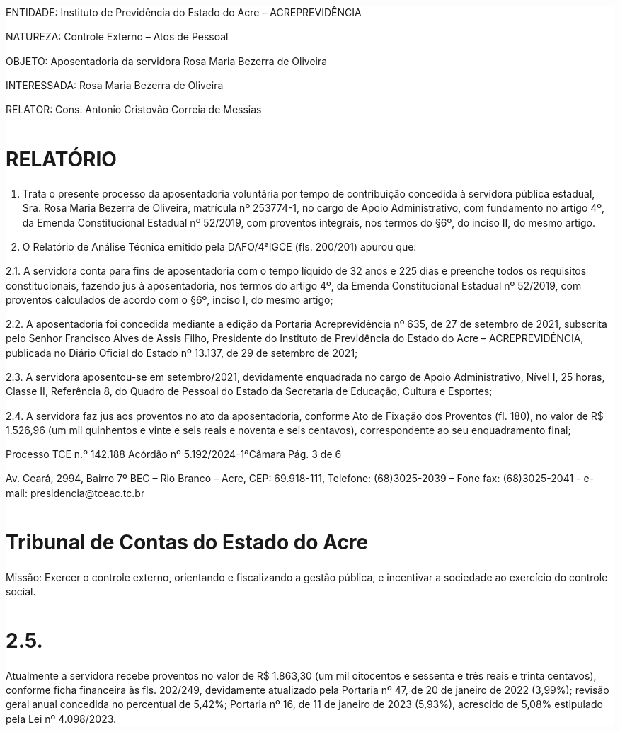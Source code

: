 ENTIDADE: Instituto de Previdência do Estado do Acre – ACREPREVIDÊNCIA

NATUREZA: Controle Externo – Atos de Pessoal

OBJETO: Aposentadoria da servidora Rosa Maria Bezerra de Oliveira

INTERESSADA: Rosa Maria Bezerra de Oliveira

RELATOR: Cons. Antonio Cristovão Correia de Messias

# RELATÓRIO

1. Trata o presente processo da aposentadoria voluntária por tempo de contribuição concedida à servidora pública estadual, Sra. Rosa Maria Bezerra de Oliveira, matrícula nº 253774-1, no cargo de Apoio Administrativo, com fundamento no artigo 4º, da Emenda Constitucional Estadual nº 52/2019, com proventos integrais, nos termos do §6º, do inciso II, do mesmo artigo.

2. O Relatório de Análise Técnica emitido pela DAFO/4ªIGCE (fls. 200/201) apurou que:

2.1. A servidora conta para fins de aposentadoria com o tempo líquido de 32 anos e 225 dias e preenche todos os requisitos constitucionais, fazendo jus à aposentadoria, nos termos do artigo 4º, da Emenda Constitucional Estadual nº 52/2019, com proventos calculados de acordo com o §6º, inciso I, do mesmo artigo;

2.2. A aposentadoria foi concedida mediante a edição da Portaria Acreprevidência nº 635, de 27 de setembro de 2021, subscrita pelo Senhor Francisco Alves de Assis Filho, Presidente do Instituto de Previdência do Estado do Acre – ACREPREVIDÊNCIA, publicada no Diário Oficial do Estado nº 13.137, de 29 de setembro de 2021;

2.3. A servidora aposentou-se em setembro/2021, devidamente enquadrada no cargo de Apoio Administrativo, Nível I, 25 horas, Classe II, Referência 8, do Quadro de Pessoal do Estado da Secretaria de Educação, Cultura e Esportes;

2.4. A servidora faz jus aos proventos no ato da aposentadoria, conforme Ato de Fixação dos Proventos (fl. 180), no valor de R$ 1.526,96 (um mil quinhentos e vinte e seis reais e noventa e seis centavos), correspondente ao seu enquadramento final;

Processo TCE n.º 142.188 Acórdão nº 5.192/2024-1ªCâmara Pág. 3 de 6

Av. Ceará, 2994, Bairro 7º BEC – Rio Branco – Acre, CEP: 69.918-111, Telefone: (68)3025-2039 – Fone fax: (68)3025-2041 - e-mail: presidencia@tceac.tc.br

# Tribunal de Contas do Estado do Acre

Missão: Exercer o controle externo, orientando e fiscalizando a gestão pública, e incentivar a sociedade ao exercício do controle social.

# 2.5.

Atualmente a servidora recebe proventos no valor de R$ 1.863,30 (um mil oitocentos e sessenta e três reais e trinta centavos), conforme ficha financeira às fls. 202/249, devidamente atualizado pela Portaria nº 47, de 20 de janeiro de 2022 (3,99%); revisão geral anual concedida no percentual de 5,42%; Portaria nº 16, de 11 de janeiro de 2023 (5,93%), acrescido de 5,08% estipulado pela Lei nº 4.098/2023.

